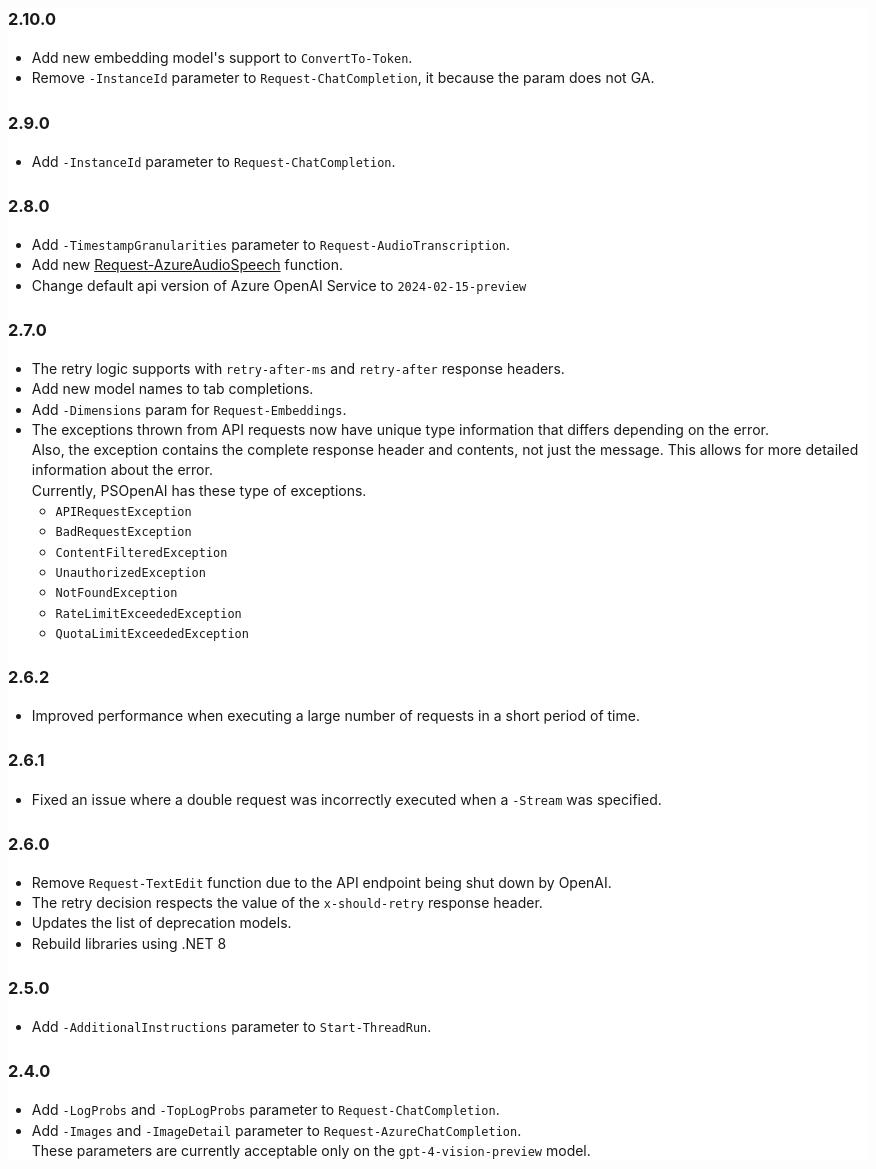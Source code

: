 ### 2.10.0
- Add new embedding model's support to `ConvertTo-Token`.
- Remove `-InstanceId` parameter to `Request-ChatCompletion`, it because the param does not GA.

### 2.9.0
- Add `-InstanceId` parameter to `Request-ChatCompletion`.

### 2.8.0
- Add `-TimestampGranularities` parameter to `Request-AudioTranscription`.
- Add new [Request-AzureAudioSpeech](/Docs/Request-AzureAudioSpeech.md) function.
- Change default api version of Azure OpenAI Service to `2024-02-15-preview`

### 2.7.0
- The retry logic supports with `retry-after-ms` and `retry-after` response headers.
- Add new model names to tab completions.
- Add `-Dimensions` param for `Request-Embeddings`.
- The exceptions thrown from API requests now have unique type information that differs depending on the error.  
  Also, the exception contains the complete response header and contents, not just the message. This allows for more detailed information about the error.  
  Currently, PSOpenAI has these type of exceptions.
    + `APIRequestException`
    + `BadRequestException`
    + `ContentFilteredException`
    + `UnauthorizedException`
    + `NotFoundException`
    + `RateLimitExceededException`
    + `QuotaLimitExceededException`

### 2.6.2
- Improved performance when executing a large number of requests in a short period of time.

### 2.6.1
- Fixed an issue where a double request was incorrectly executed when a `-Stream` was specified.

### 2.6.0
- Remove `Request-TextEdit` function due to the API endpoint being shut down by OpenAI.
- The retry decision respects the value of the `x-should-retry` response header.
- Updates the list of deprecation models.
- Rebuild libraries using .NET 8

### 2.5.0
- Add `-AdditionalInstructions` parameter to `Start-ThreadRun`.

### 2.4.0
- Add `-LogProbs` and `-TopLogProbs` parameter to `Request-ChatCompletion`.
- Add `-Images` and `-ImageDetail` parameter to `Request-AzureChatCompletion`.  
  These parameters are currently acceptable only on the `gpt-4-vision-preview` model.
